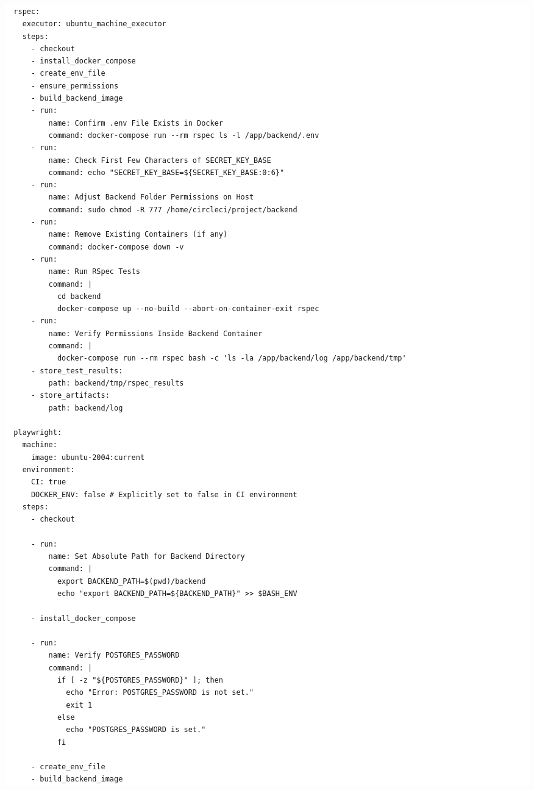 ```
  rspec:
    executor: ubuntu_machine_executor
    steps:
      - checkout
      - install_docker_compose
      - create_env_file
      - ensure_permissions
      - build_backend_image
      - run:
          name: Confirm .env File Exists in Docker
          command: docker-compose run --rm rspec ls -l /app/backend/.env
      - run:
          name: Check First Few Characters of SECRET_KEY_BASE
          command: echo "SECRET_KEY_BASE=${SECRET_KEY_BASE:0:6}"
      - run:
          name: Adjust Backend Folder Permissions on Host
          command: sudo chmod -R 777 /home/circleci/project/backend
      - run:
          name: Remove Existing Containers (if any)
          command: docker-compose down -v
      - run:
          name: Run RSpec Tests
          command: |
            cd backend
            docker-compose up --no-build --abort-on-container-exit rspec
      - run:
          name: Verify Permissions Inside Backend Container
          command: |
            docker-compose run --rm rspec bash -c 'ls -la /app/backend/log /app/backend/tmp'
      - store_test_results:
          path: backend/tmp/rspec_results
      - store_artifacts:
          path: backend/log

  playwright:
    machine:
      image: ubuntu-2004:current
    environment:
      CI: true
      DOCKER_ENV: false # Explicitly set to false in CI environment
    steps:
      - checkout

      - run:
          name: Set Absolute Path for Backend Directory
          command: |
            export BACKEND_PATH=$(pwd)/backend
            echo "export BACKEND_PATH=${BACKEND_PATH}" >> $BASH_ENV

      - install_docker_compose

      - run:
          name: Verify POSTGRES_PASSWORD
          command: |
            if [ -z "${POSTGRES_PASSWORD}" ]; then
              echo "Error: POSTGRES_PASSWORD is not set."
              exit 1
            else
              echo "POSTGRES_PASSWORD is set."
            fi

      - create_env_file
      - build_backend_image
```
